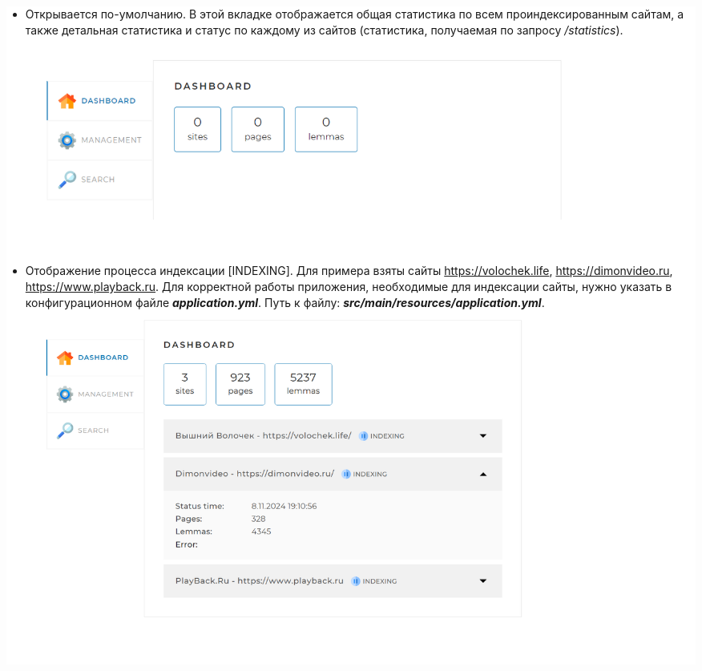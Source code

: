  - Открывается по-умолчанию. В этой вкладке отображается общая статистика 
по всем проиндексированным сайтам, а также детальная статистика и статус
по каждому из сайтов (статистика, получаемая по запросу <i>/statistics</i>). 

    <img src="src/readme.files/dashboard_default.png" width="80%"/><p> <br/>

 - Отображение процесса индексации [INDEXING]. Для примера взяты сайты https://volochek.life, https://dimonvideo.ru, https://www.playback.ru.
 Для корректной работы приложения, необходимые для индексации сайты, нужно указать в конфигурационном файле _**application.yml**_. Путь к файлу: _**src/main/resources/application.yml**_.
<img src="src/readme.files/dashboard_indexing.png" width="80%"/><p> <br/>

